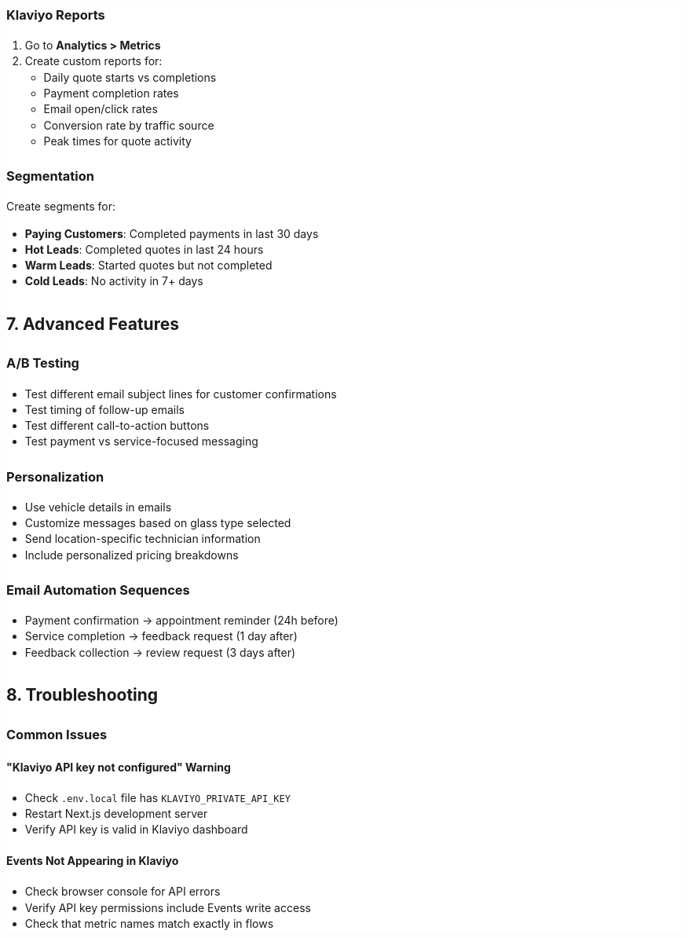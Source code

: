 ### Klaviyo Reports
1. Go to **Analytics > Metrics**
2. Create custom reports for:
   - Daily quote starts vs completions
   - Payment completion rates
   - Email open/click rates
   - Conversion rate by traffic source
   - Peak times for quote activity

### Segmentation
Create segments for:
- **Paying Customers**: Completed payments in last 30 days
- **Hot Leads**: Completed quotes in last 24 hours
- **Warm Leads**: Started quotes but not completed
- **Cold Leads**: No activity in 7+ days

## 7. Advanced Features

### A/B Testing
- Test different email subject lines for customer confirmations
- Test timing of follow-up emails
- Test different call-to-action buttons
- Test payment vs service-focused messaging

### Personalization
- Use vehicle details in emails
- Customize messages based on glass type selected
- Send location-specific technician information
- Include personalized pricing breakdowns

### Email Automation Sequences
- Payment confirmation → appointment reminder (24h before)
- Service completion → feedback request (1 day after)
- Feedback collection → review request (3 days after)

## 8. Troubleshooting

### Common Issues

#### "Klaviyo API key not configured" Warning
- Check `.env.local` file has `KLAVIYO_PRIVATE_API_KEY`
- Restart Next.js development server
- Verify API key is valid in Klaviyo dashboard

#### Events Not Appearing in Klaviyo
- Check browser console for API errors
- Verify API key permissions include Events write access
- Check that metric names match exactly in flows
